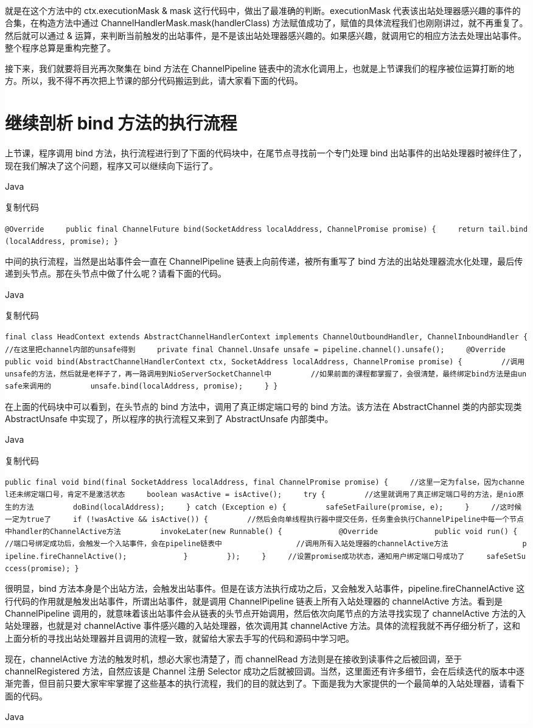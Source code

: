 就是在这个方法中的 ctx.executionMask & mask 这行代码中，做出了最准确的判断。executionMask 代表该出站处理器感兴趣的事件的合集，在构造方法中通过 ChannelHandlerMask.mask(handlerClass) 方法赋值成功了，赋值的具体流程我们也刚刚讲过，就不再重复了。然后就可以通过 & 运算，来判断当前触发的出站事件，是不是该出站处理器感兴趣的。如果感兴趣，就调用它的相应方法去处理出站事件。整个程序总算是重构完整了。

接下来，我们就要将目光再次聚集在 bind 方法在 ChannelPipeline 链表中的流水化调用上，也就是上节课我们的程序被位运算打断的地方。所以，我不得不再次把上节课的部分代码搬运到此，请大家看下面的代码。

# 继续剖析 bind 方法的执行流程

上节课，程序调用 bind 方法，执行流程进行到了下面的代码块中，在尾节点寻找前一个专门处理 bind 出站事件的出站处理器时被绊住了，现在我们解决了这个问题，程序又可以继续向下运行了。

Java

复制代码

`@Override     public final ChannelFuture bind(SocketAddress localAddress, ChannelPromise promise) {     return tail.bind(localAddress, promise); }`

中间的执行流程，当然是出站事件会一直在 ChannelPipeline 链表上向前传递，被所有重写了 bind 方法的出站处理器流水化处理，最后传递到头节点。那在头节点中做了什么呢？请看下面的代码。

Java

复制代码

`final class HeadContext extends AbstractChannelHandlerContext implements ChannelOutboundHandler, ChannelInboundHandler {     //在这里把channel内部的unsafe得到     private final Channel.Unsafe unsafe = pipeline.channel().unsafe();     @Override     public void bind(AbstractChannelHandlerContext ctx, SocketAddress localAddress, ChannelPromise promise) {         //调用unsafe的方法，然后就是老样子了，再一路调用到NioServerSocketChannel中         //如果前面的课程都掌握了，会很清楚，最终绑定bind方法是由unsafe来调用的         unsafe.bind(localAddress, promise);     } }`

在上面的代码块中可以看到，在头节点的 bind 方法中，调用了真正绑定端口号的 bind 方法。该方法在 AbstractChannel 类的内部实现类 AbstractUnsafe 中实现了，所以程序的执行流程又来到了 AbstractUnsafe 内部类中。

Java

复制代码

`public final void bind(final SocketAddress localAddress, final ChannelPromise promise) {     //这里一定为false，因为channel还未绑定端口号，肯定不是激活状态     boolean wasActive = isActive();     try {         //这里就调用了真正绑定端口号的方法，是nio原生的方法         doBind(localAddress);     } catch (Exception e) {         safeSetFailure(promise, e);     }     //这时候一定为true了     if (!wasActive && isActive()) {         //然后会向单线程执行器中提交任务，任务重会执行ChannelPipeline中每一个节点中handler的ChannelActive方法         invokeLater(new Runnable() {             @Override             public void run() {                 //端口号绑定成功后，会触发一个入站事件，会在pipeline链表中                 //调用所有入站处理器的channelActive方法                 pipeline.fireChannelActive();             }         });     }     //设置promise成功状态，通知用户绑定端口号成功了     safeSetSuccess(promise); }`

很明显，bind 方法本身是个出站方法，会触发出站事件。但是在该方法执行成功之后，又会触发入站事件，pipeline.fireChannelActive 这行代码的作用就是触发出站事件，所谓出站事件，就是调用 ChannelPipeline 链表上所有入站处理器的 channelActive 方法。看到是 ChannelPipeline 调用的，就意味着该出站事件会从链表的头节点开始调用，然后依次向尾节点的方法寻找实现了 channelActive 方法的入站处理器，也就是对 channelActive 事件感兴趣的入站处理器，依次调用其 channelActive 方法。具体的流程我就不再仔细分析了，这和上面分析的寻找出站处理器并且调用的流程一致，就留给大家去手写的代码和源码中学习吧。

现在，channelActive 方法的触发时机，想必大家也清楚了，而 channelRead 方法则是在接收到读事件之后被回调，至于 channelRegistered 方法，自然应该是 Channel 注册 Selector 成功之后就被回调。当然，这里面还有许多细节，会在后续迭代的版本中逐渐完善，但目前只要大家牢牢掌握了这些基本的执行流程，我们的目的就达到了。下面是我为大家提供的一个最简单的入站处理器，请看下面的代码。

Java
